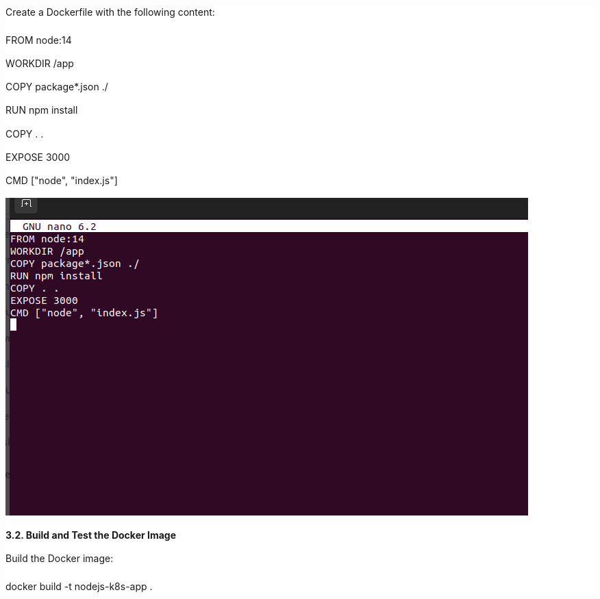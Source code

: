 Create a Dockerfile with the following content:\
\
FROM node:14

WORKDIR /app

COPY package\*.json ./

RUN npm install

COPY . .

EXPOSE 3000

CMD \[\"node\", \"index.js\"\]

![](.//media/image9.png)

**3.2. Build and Test the Docker Image**

Build the Docker image:\
\
docker build -t nodejs-k8s-app .
